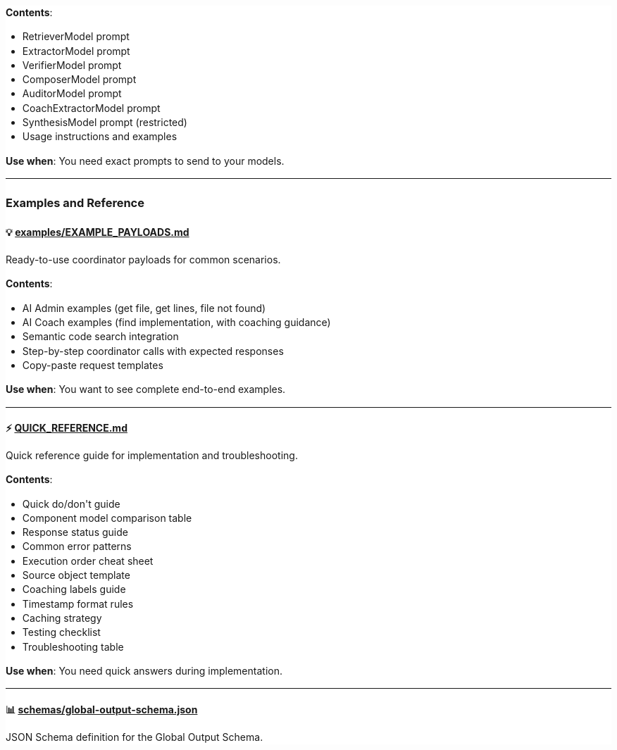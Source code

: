 **Contents**:
- RetrieverModel prompt
- ExtractorModel prompt
- VerifierModel prompt
- ComposerModel prompt
- AuditorModel prompt
- CoachExtractorModel prompt
- SynthesisModel prompt (restricted)
- Usage instructions and examples

**Use when**: You need exact prompts to send to your models.

---

### Examples and Reference

#### 💡 [examples/EXAMPLE_PAYLOADS.md](./examples/EXAMPLE_PAYLOADS.md)
Ready-to-use coordinator payloads for common scenarios.

**Contents**:
- AI Admin examples (get file, get lines, file not found)
- AI Coach examples (find implementation, with coaching guidance)
- Semantic code search integration
- Step-by-step coordinator calls with expected responses
- Copy-paste request templates

**Use when**: You want to see complete end-to-end examples.

---

#### ⚡ [QUICK_REFERENCE.md](./QUICK_REFERENCE.md)
Quick reference guide for implementation and troubleshooting.

**Contents**:
- Quick do/don't guide
- Component model comparison table
- Response status guide
- Common error patterns
- Execution order cheat sheet
- Source object template
- Coaching labels guide
- Timestamp format rules
- Caching strategy
- Testing checklist
- Troubleshooting table

**Use when**: You need quick answers during implementation.

---

#### 📊 [schemas/global-output-schema.json](./schemas/global-output-schema.json)
JSON Schema definition for the Global Output Schema.
